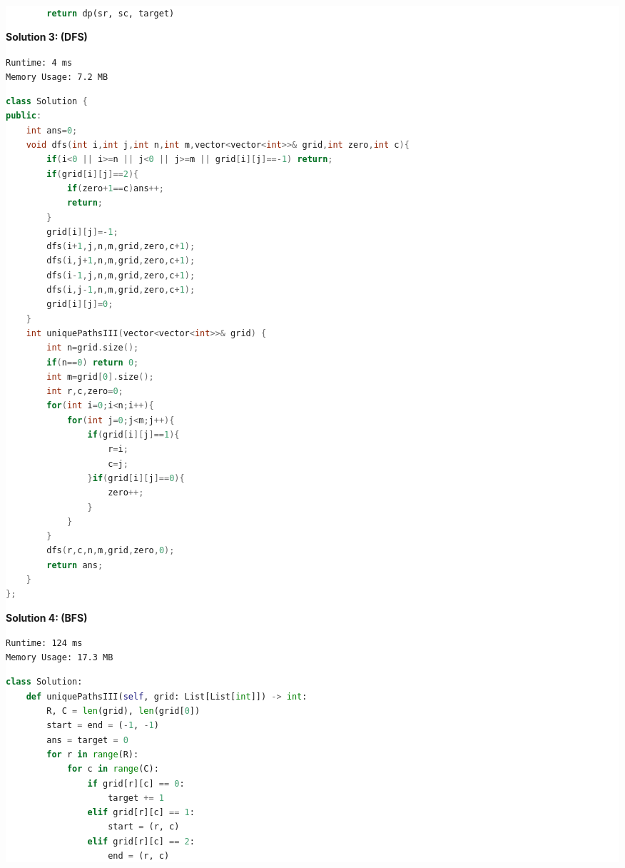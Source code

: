 ```python
        return dp(sr, sc, target)
```

**Solution 3: (DFS)**
```
Runtime: 4 ms
Memory Usage: 7.2 MB
```
```c++
class Solution {
public:
    int ans=0;
    void dfs(int i,int j,int n,int m,vector<vector<int>>& grid,int zero,int c){
        if(i<0 || i>=n || j<0 || j>=m || grid[i][j]==-1) return;
        if(grid[i][j]==2){
            if(zero+1==c)ans++;
            return;
        }
        grid[i][j]=-1;
        dfs(i+1,j,n,m,grid,zero,c+1);
        dfs(i,j+1,n,m,grid,zero,c+1);
        dfs(i-1,j,n,m,grid,zero,c+1);
        dfs(i,j-1,n,m,grid,zero,c+1);
        grid[i][j]=0;
    }
    int uniquePathsIII(vector<vector<int>>& grid) {
        int n=grid.size();
        if(n==0) return 0;
        int m=grid[0].size();
        int r,c,zero=0;
        for(int i=0;i<n;i++){
            for(int j=0;j<m;j++){
                if(grid[i][j]==1){
                    r=i;
                    c=j;
                }if(grid[i][j]==0){
                    zero++;
                }
            }
        }
        dfs(r,c,n,m,grid,zero,0);
        return ans;
    }
};
```

**Solution 4: (BFS)**
```
Runtime: 124 ms
Memory Usage: 17.3 MB
```
```python
class Solution:
    def uniquePathsIII(self, grid: List[List[int]]) -> int:
        R, C = len(grid), len(grid[0])
        start = end = (-1, -1)
        ans = target = 0
        for r in range(R):
            for c in range(C):
                if grid[r][c] == 0:
                    target += 1
                elif grid[r][c] == 1:
                    start = (r, c)
                elif grid[r][c] == 2:
                    end = (r, c)
```